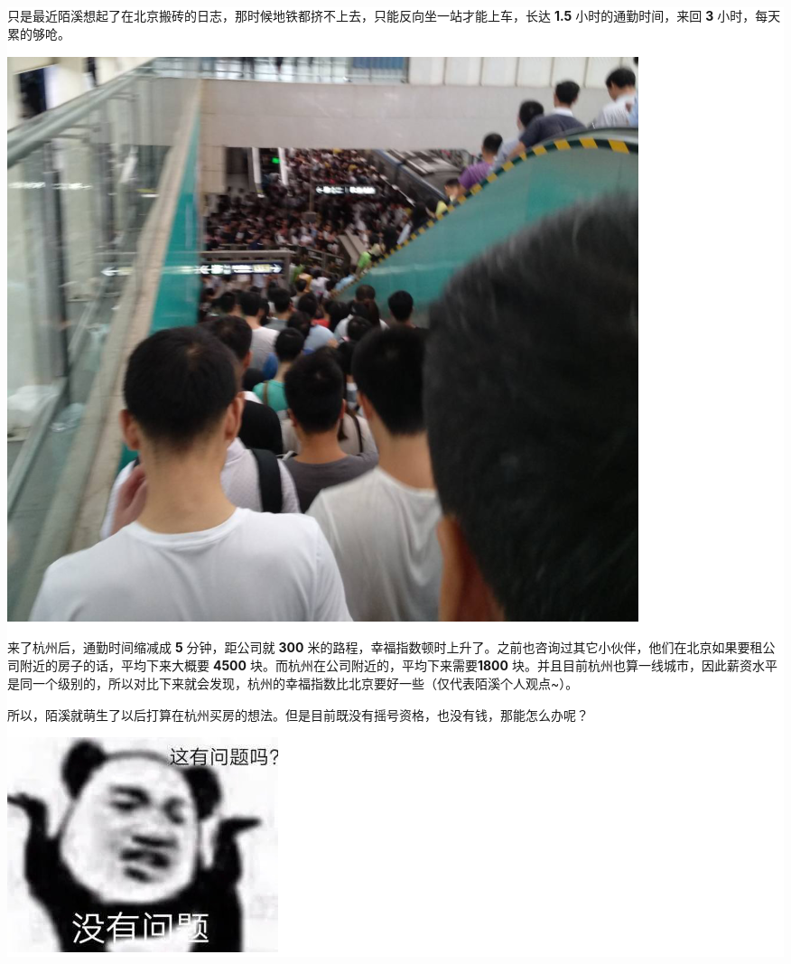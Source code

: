 只是最近陌溪想起了在北京搬砖的日志，那时候地铁都挤不上去，只能反向坐一站才能上车，长达 **1.5** 小时的通勤时间，来回 **3**  小时，每天累的够呛。

![排队上地铁的场景](images/image-20210905105313101.png)

来了杭州后，通勤时间缩减成 **5** 分钟，距公司就 **300** 米的路程，幸福指数顿时上升了。之前也咨询过其它小伙伴，他们在北京如果要租公司附近的房子的话，平均下来大概要 **4500** 块。而杭州在公司附近的，平均下来需要**1800** 块。并且目前杭州也算一线城市，因此薪资水平是同一个级别的，所以对比下来就会发现，杭州的幸福指数比北京要好一些（仅代表陌溪个人观点~）。

所以，陌溪就萌生了以后打算在杭州买房的想法。但是目前既没有摇号资格，也没有钱，那能怎么办呢？

![](images/22.jpg)
